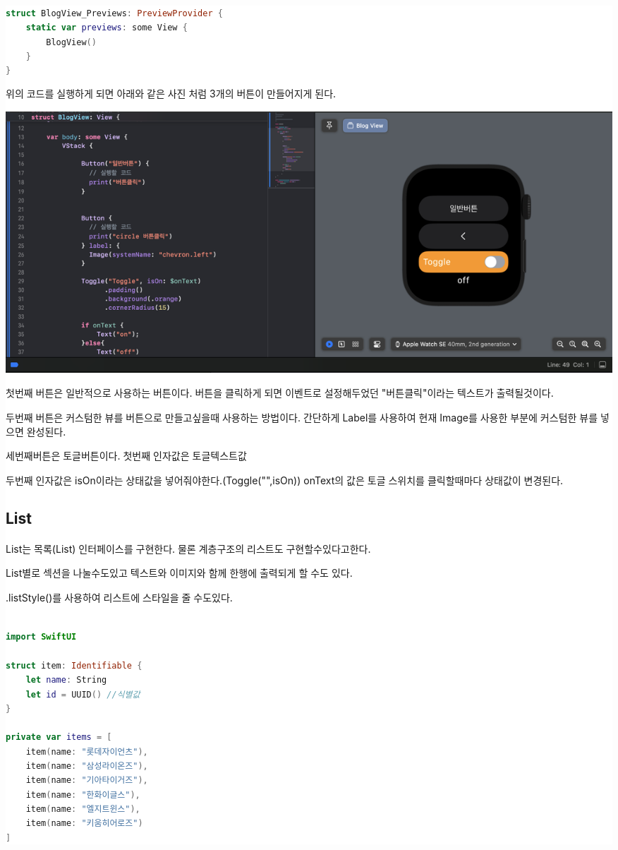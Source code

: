 ```swift
struct BlogView_Previews: PreviewProvider {
    static var previews: some View {
        BlogView()
    }
}

```
위의 코드를 실행하게 되면 아래와 같은 사진 처럼 3개의 버튼이 만들어지게 된다.

![Button](/assets/images/posts/박현/20240825/button.png)


첫번째 버튼은 일반적으로 사용하는 버튼이다. 버튼을 클릭하게 되면 이벤트로 설정해두었던 "버튼클릭"이라는 텍스트가 출력될것이다.

두번째 버튼은 커스텀한 뷰를 버튼으로 만들고싶을때 사용하는 방법이다. 간단하게 Label를 사용하여 현재 Image를 사용한 부분에 커스텀한 뷰를 넣으면 완성된다.

세번째버튼은 토글버튼이다. 
첫번째 인자값은 토글텍스트값 

두번째 인자값은 isOn이라는 상태값을 넣어줘야한다.(Toggle("",isOn))
onText의 값은 토글 스위치를 클릭할때마다 상태값이 변경된다.


## List
List는 목록(List) 인터페이스를 구현한다. 물론 계층구조의 리스트도 구현할수있다고한다.

List별로 섹션을 나눌수도있고 텍스트와 이미지와 함께 한행에 출력되게 할 수도 있다.

.listStyle()를 사용하여 리스트에 스타일을 줄 수도있다.



```swift

import SwiftUI

struct item: Identifiable {
    let name: String
    let id = UUID() //식별값
}

private var items = [
    item(name: "롯데자이언츠"),
    item(name: "삼성라이온즈"),
    item(name: "기아타이거즈"),
    item(name: "한화이글스"),
    item(name: "엘지트윈스"),
    item(name: "키움히어로즈")
]
```